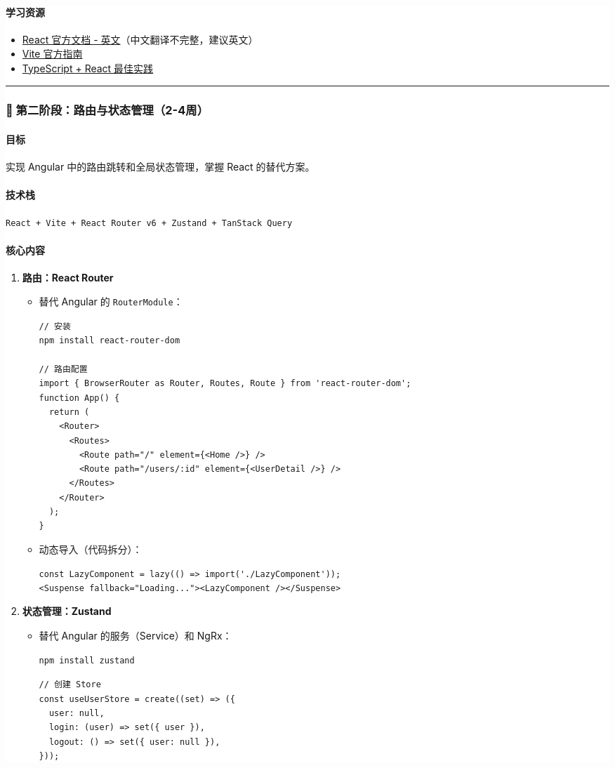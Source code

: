 #### **学习资源**
- [React 官方文档 - 英文](https://react.dev/learn)（中文翻译不完整，建议英文）
- [Vite 官方指南](https://vitejs.dev/guide/)
- [TypeScript + React 最佳实践](https://www.typescriptlang.org/docs/handbook/react.html)

---

### **🚀 第二阶段：路由与状态管理（2-4周）**
#### **目标**  
实现 Angular 中的路由跳转和全局状态管理，掌握 React 的替代方案。

#### **技术栈**
```bash
React + Vite + React Router v6 + Zustand + TanStack Query
```

#### **核心内容**
1. **路由：React Router**  
   - 替代 Angular 的 `RouterModule`：
     ```tsx
     // 安装
     npm install react-router-dom

     // 路由配置
     import { BrowserRouter as Router, Routes, Route } from 'react-router-dom';
     function App() {
       return (
         <Router>
           <Routes>
             <Route path="/" element={<Home />} />
             <Route path="/users/:id" element={<UserDetail />} />
           </Routes>
         </Router>
       );
     }
     ```
   - 动态导入（代码拆分）：
     ```tsx
     const LazyComponent = lazy(() => import('./LazyComponent'));
     <Suspense fallback="Loading..."><LazyComponent /></Suspense>
     ```

2. **状态管理：Zustand**  
   - 替代 Angular 的服务（Service）和 NgRx：
     ```bash
     npm install zustand
     ```
     ```tsx
     // 创建 Store
     const useUserStore = create((set) => ({
       user: null,
       login: (user) => set({ user }),
       logout: () => set({ user: null }),
     }));

